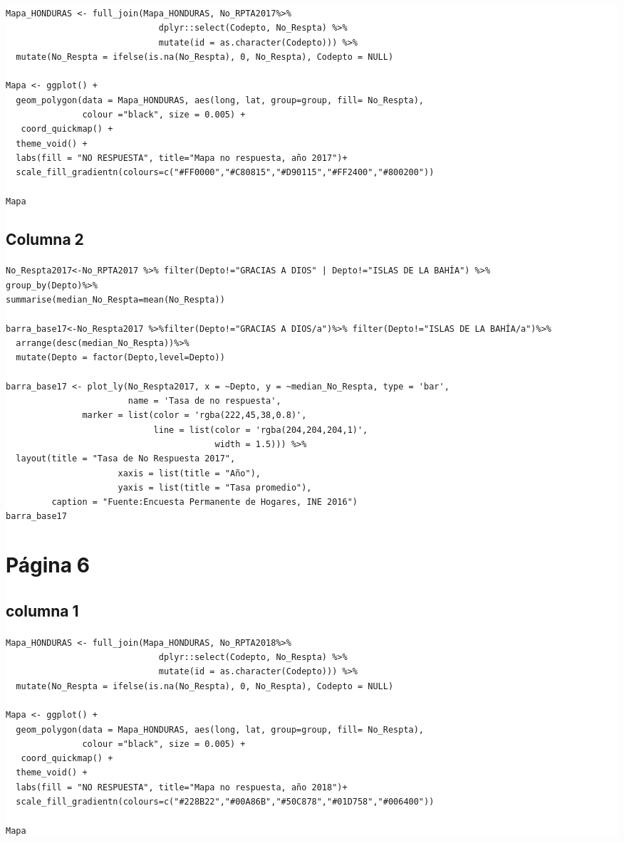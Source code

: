 ```{r warning=FALSE, message=FALSE}
Mapa_HONDURAS <- full_join(Mapa_HONDURAS, No_RPTA2017%>% 
                              dplyr::select(Codepto, No_Respta) %>% 
                              mutate(id = as.character(Codepto))) %>% 
  mutate(No_Respta = ifelse(is.na(No_Respta), 0, No_Respta), Codepto = NULL)

Mapa <- ggplot() +
  geom_polygon(data = Mapa_HONDURAS, aes(long, lat, group=group, fill= No_Respta),
               colour ="black", size = 0.005) +
   coord_quickmap() +
  theme_void() +
  labs(fill = "NO RESPUESTA", title="Mapa no respuesta, año 2017")+
  scale_fill_gradientn(colours=c("#FF0000","#C80815","#D90115","#FF2400","#800200")) 

Mapa

```

## Columna 2

```{r warning=FALSE, message=FALSE}
No_Respta2017<-No_RPTA2017 %>% filter(Depto!="GRACIAS A DIOS" | Depto!="ISLAS DE LA BAHÍA") %>%
group_by(Depto)%>%
summarise(median_No_Respta=mean(No_Respta))

barra_base17<-No_Respta2017 %>%filter(Depto!="GRACIAS A DIOS/a")%>% filter(Depto!="ISLAS DE LA BAHÍA/a")%>%
  arrange(desc(median_No_Respta))%>%
  mutate(Depto = factor(Depto,level=Depto))

barra_base17 <- plot_ly(No_Respta2017, x = ~Depto, y = ~median_No_Respta, type = 'bar',
                        name = 'Tasa de no respuesta',
               marker = list(color = 'rgba(222,45,38,0.8)',
                             line = list(color = 'rgba(204,204,204,1)',
                                         width = 1.5))) %>% 
  layout(title = "Tasa de No Respuesta 2017",
                      xaxis = list(title = "Año"),
                      yaxis = list(title = "Tasa promedio"),
         caption = "Fuente:Encuesta Permanente de Hogares, INE 2016")
barra_base17
```

# Página 6

## columna 1

```{r warning=FALSE, message=FALSE}
Mapa_HONDURAS <- full_join(Mapa_HONDURAS, No_RPTA2018%>% 
                              dplyr::select(Codepto, No_Respta) %>% 
                              mutate(id = as.character(Codepto))) %>% 
  mutate(No_Respta = ifelse(is.na(No_Respta), 0, No_Respta), Codepto = NULL)

Mapa <- ggplot() +
  geom_polygon(data = Mapa_HONDURAS, aes(long, lat, group=group, fill= No_Respta),
               colour ="black", size = 0.005) +
   coord_quickmap() +
  theme_void() +
  labs(fill = "NO RESPUESTA", title="Mapa no respuesta, año 2018")+
  scale_fill_gradientn(colours=c("#228B22","#00A86B","#50C878","#01D758","#006400")) 

Mapa

```
